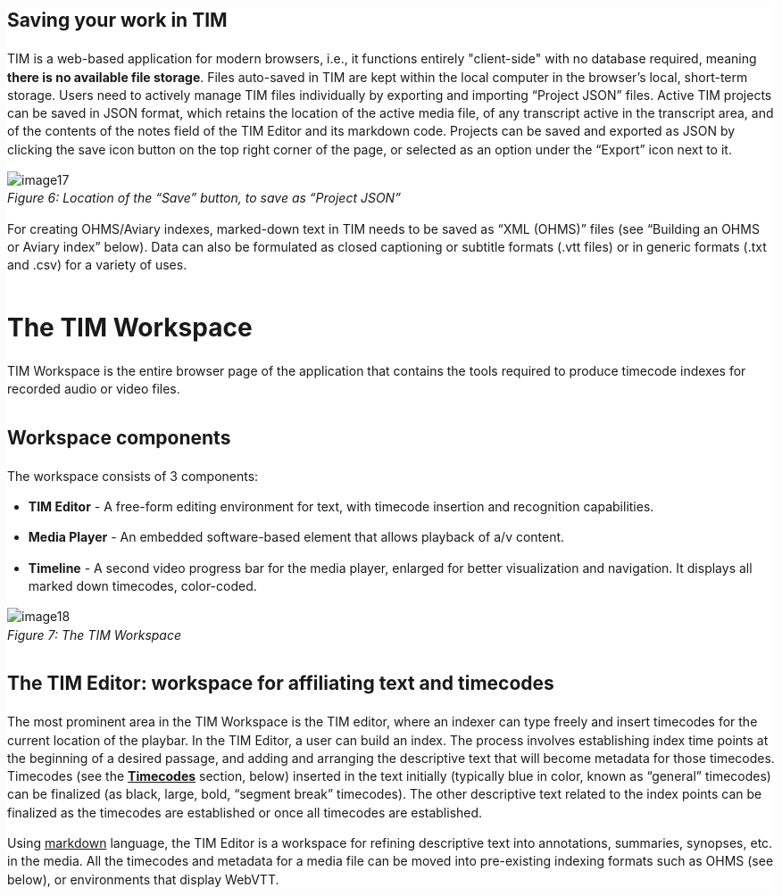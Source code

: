 ## Saving your work in TIM

TIM is a web-based application for modern browsers, i.e., it functions entirely "client-side" with no database required, meaning **there is no available file storage**. Files auto-saved in TIM are kept within the local computer in the browser’s local, short-term storage. Users need to actively manage TIM files individually by exporting and importing “Project JSON” files. Active TIM projects can be saved in JSON format, which retains the location of the active media file, of any transcript active in the transcript area, and of the contents of the notes field of the TIM Editor and its markdown code. Projects can be saved and exported as JSON by clicking the save icon button on the top right corner of the page, or selected as an option under the “Export” icon next to it.

![image17](https://user-images.githubusercontent.com/44659242/231950236-4106e4fb-fffa-4c03-9081-3d974b27dc71.png)<br/><em>Figure 6: Location of the “Save” button, to save as “Project JSON”</em>

For creating OHMS/Aviary indexes, marked-down text in TIM needs to be saved as “XML (OHMS)” files (see “Building an OHMS or Aviary index” below). Data can also be formulated as closed captioning or subtitle formats (.vtt files) or in generic formats (.txt and .csv) for a variety of uses.

# The TIM Workspace

TIM Workspace is the entire browser page of the application that contains the tools required to produce timecode indexes for recorded audio or video files.

## Workspace components

The workspace consists of 3 components:

* **TIM Editor** - A free-form editing environment for text, with timecode insertion and recognition capabilities.

* **Media Player** - An embedded software-based element that allows playback of a/v content.

* **Timeline** - A second video progress bar for the media player, enlarged for better visualization and navigation. It displays all marked down timecodes, color-coded.

![image18](https://user-images.githubusercontent.com/44659242/231950347-f57d99a4-2bc1-48bb-a657-a6bcb141cd29.png)<br/><em>Figure 7: The TIM Workspace</em>

## The TIM Editor: workspace for affiliating text and timecodes

The most prominent area in the TIM Workspace is the TIM editor, where an indexer can type freely and insert timecodes for the current location of the playbar. In the TIM Editor, a user can build an index. The process involves establishing index time points at the beginning of a desired passage, and adding and arranging the descriptive text that will become metadata for those timecodes. Timecodes (see the **[Timecodes](#timecodes)** section, below) inserted in the text initially (typically blue in color, known as “general” timecodes) can be finalized (as black, large, bold, “segment break” timecodes). The other descriptive text related to the index points can be finalized as the timecodes are established or once all timecodes are established.

Using [markdown](#markdown-for-ohmsxml-fields) language, the TIM Editor is a workspace for refining descriptive text into annotations, summaries, synopses, etc. in the media. All the timecodes and metadata for a media file can be moved into pre-existing indexing formats such as OHMS (see below), or environments that display WebVTT.
